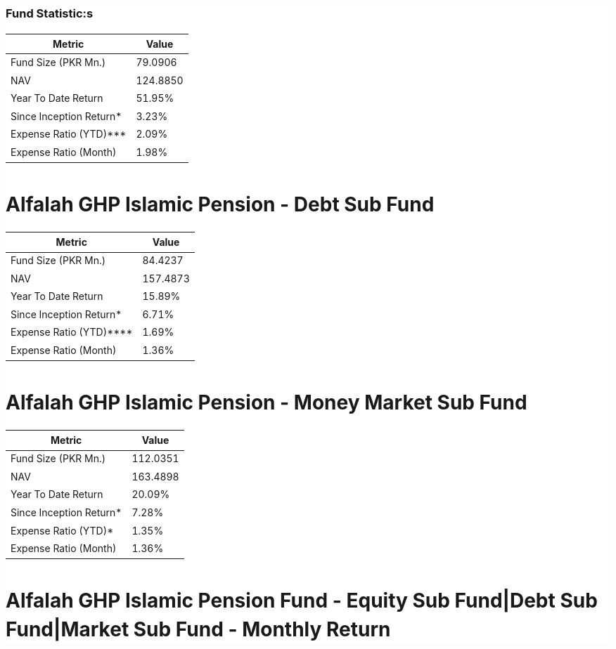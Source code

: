 ### Fund Statistic:s

| Metric                    | Value    |
| ------------------------- | -------- |
| Fund Size (PKR Mn.)       | 79.0906  |
| NAV                       | 124.8850 |
| Year To Date Return       | 51.95%   |
| Since Inception Return\*  | 3.23%    |
| Expense Ratio (YTD)\*\*\* | 2.09%    |
| Expense Ratio (Month)     | 1.98%    |

# Alfalah GHP Islamic Pension - Debt Sub Fund

| Metric                      | Value    |
| --------------------------- | -------- |
| Fund Size (PKR Mn.)         | 84.4237  |
| NAV                         | 157.4873 |
| Year To Date Return         | 15.89%   |
| Since Inception Return\*    | 6.71%    |
| Expense Ratio (YTD)\*\*\*\* | 1.69%    |
| Expense Ratio (Month)       | 1.36%    |

# Alfalah GHP Islamic Pension - Money Market Sub Fund

| Metric                   | Value    |
| ------------------------ | -------- |
| Fund Size (PKR Mn.)      | 112.0351 |
| NAV                      | 163.4898 |
| Year To Date Return      | 20.09%   |
| Since Inception Return\* | 7.28%    |
| Expense Ratio (YTD)\*    | 1.35%    |
| Expense Ratio (Month)    | 1.36%    |

# Alfalah GHP Islamic Pension Fund - Equity Sub Fund|Debt Sub Fund|Market Sub Fund - Monthly Return
